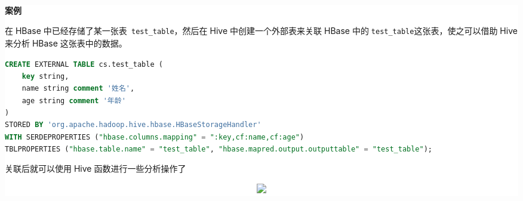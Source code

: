 **案例**

在 HBase 中已经存储了某一张表` test_table`，然后在 Hive 中创建一个外部表来关联 HBase 中的
`test_table`这张表，使之可以借助 Hive 来分析 HBase 这张表中的数据。

```sql
CREATE EXTERNAL TABLE cs.test_table (
	key string,
	name string comment '姓名',
	age string comment '年龄'
) 
STORED BY 'org.apache.hadoop.hive.hbase.HBaseStorageHandler'
WITH SERDEPROPERTIES ("hbase.columns.mapping" = ":key,cf:name,cf:age")
TBLPROPERTIES ("hbase.table.name" = "test_table", "hbase.mapred.output.outputtable" = "test_table");
```

关联后就可以使用 Hive 函数进行一些分析操作了





<div align="center"> <img  src="https://gitee.com/MartinHub/MartinHub-notes/raw/master/images/weixin.png" width="200"/> </div>